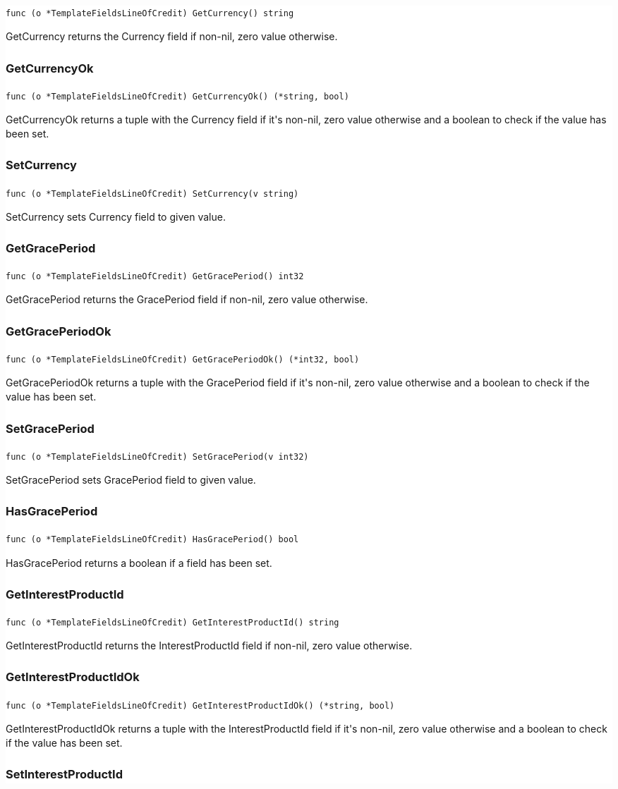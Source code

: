`func (o *TemplateFieldsLineOfCredit) GetCurrency() string`

GetCurrency returns the Currency field if non-nil, zero value otherwise.

### GetCurrencyOk

`func (o *TemplateFieldsLineOfCredit) GetCurrencyOk() (*string, bool)`

GetCurrencyOk returns a tuple with the Currency field if it's non-nil, zero value otherwise
and a boolean to check if the value has been set.

### SetCurrency

`func (o *TemplateFieldsLineOfCredit) SetCurrency(v string)`

SetCurrency sets Currency field to given value.


### GetGracePeriod

`func (o *TemplateFieldsLineOfCredit) GetGracePeriod() int32`

GetGracePeriod returns the GracePeriod field if non-nil, zero value otherwise.

### GetGracePeriodOk

`func (o *TemplateFieldsLineOfCredit) GetGracePeriodOk() (*int32, bool)`

GetGracePeriodOk returns a tuple with the GracePeriod field if it's non-nil, zero value otherwise
and a boolean to check if the value has been set.

### SetGracePeriod

`func (o *TemplateFieldsLineOfCredit) SetGracePeriod(v int32)`

SetGracePeriod sets GracePeriod field to given value.

### HasGracePeriod

`func (o *TemplateFieldsLineOfCredit) HasGracePeriod() bool`

HasGracePeriod returns a boolean if a field has been set.

### GetInterestProductId

`func (o *TemplateFieldsLineOfCredit) GetInterestProductId() string`

GetInterestProductId returns the InterestProductId field if non-nil, zero value otherwise.

### GetInterestProductIdOk

`func (o *TemplateFieldsLineOfCredit) GetInterestProductIdOk() (*string, bool)`

GetInterestProductIdOk returns a tuple with the InterestProductId field if it's non-nil, zero value otherwise
and a boolean to check if the value has been set.

### SetInterestProductId
